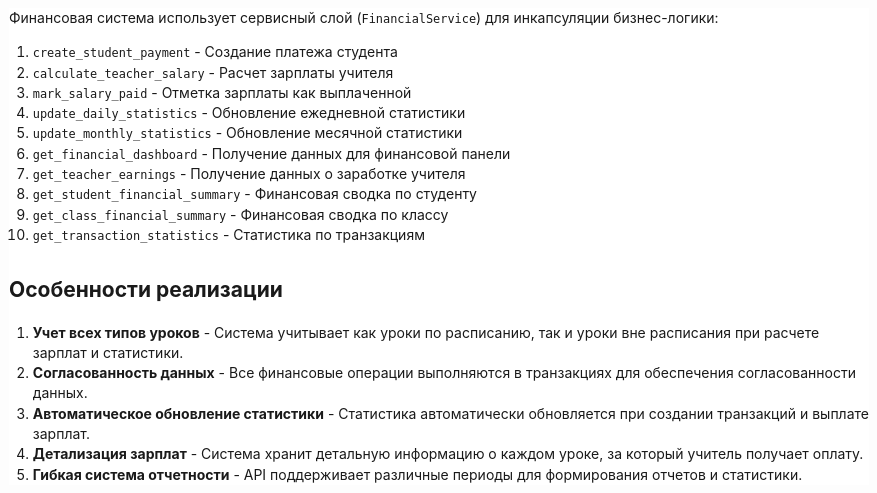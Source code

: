 Финансовая система использует сервисный слой (`FinancialService`) для инкапсуляции бизнес-логики:

1. `create_student_payment` - Создание платежа студента
2. `calculate_teacher_salary` - Расчет зарплаты учителя
3. `mark_salary_paid` - Отметка зарплаты как выплаченной
4. `update_daily_statistics` - Обновление ежедневной статистики
5. `update_monthly_statistics` - Обновление месячной статистики
6. `get_financial_dashboard` - Получение данных для финансовой панели
7. `get_teacher_earnings` - Получение данных о заработке учителя
8. `get_student_financial_summary` - Финансовая сводка по студенту
9. `get_class_financial_summary` - Финансовая сводка по классу
10. `get_transaction_statistics` - Статистика по транзакциям

## Особенности реализации

1. **Учет всех типов уроков** - Система учитывает как уроки по расписанию, так и уроки вне расписания при расчете зарплат и статистики.
2. **Согласованность данных** - Все финансовые операции выполняются в транзакциях для обеспечения согласованности данных.
3. **Автоматическое обновление статистики** - Статистика автоматически обновляется при создании транзакций и выплате зарплат.
4. **Детализация зарплат** - Система хранит детальную информацию о каждом уроке, за который учитель получает оплату.
5. **Гибкая система отчетности** - API поддерживает различные периоды для формирования отчетов и статистики.
